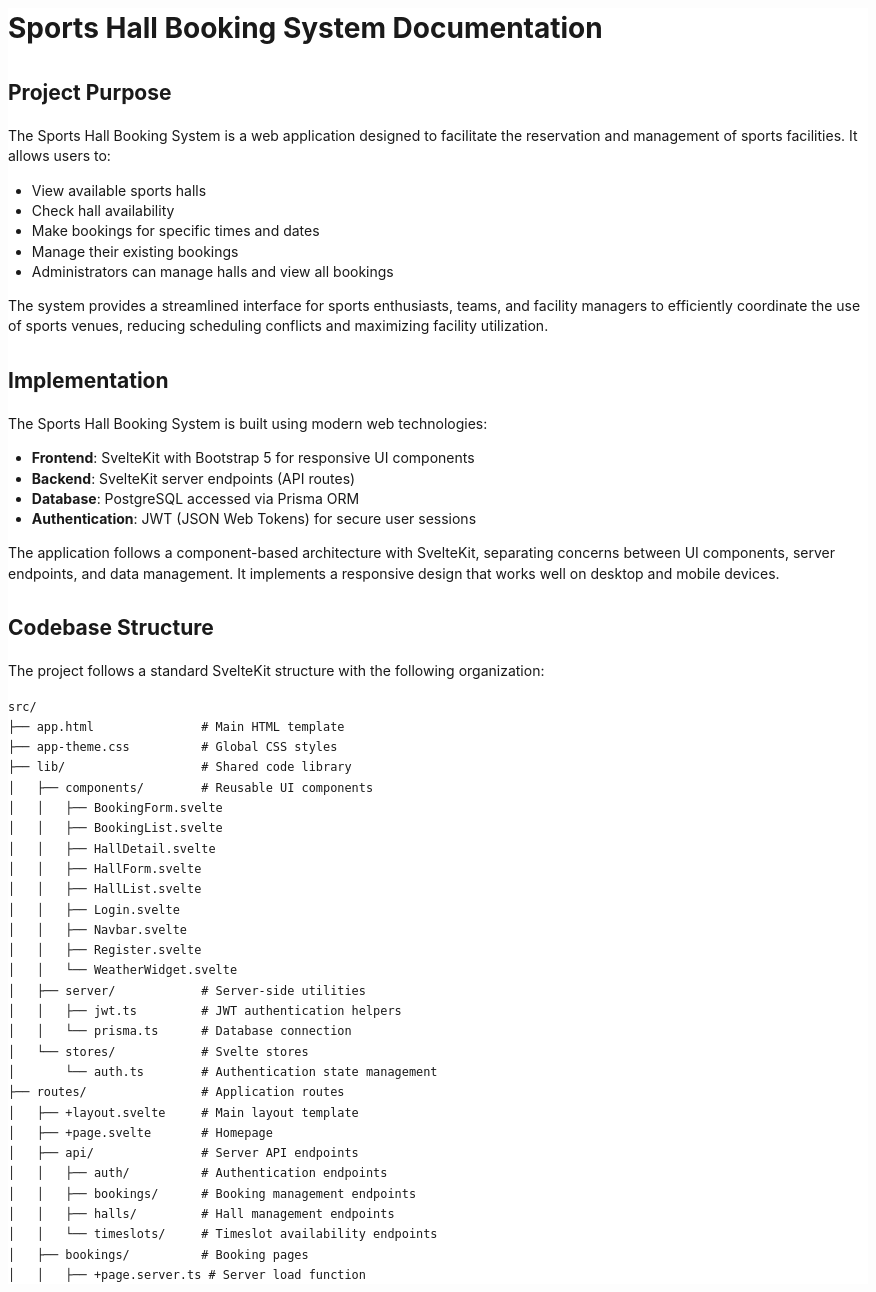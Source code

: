 # Sports Hall Booking System Documentation

## Project Purpose

The Sports Hall Booking System is a web application designed to facilitate the reservation and management of sports facilities. It allows users to:

- View available sports halls
- Check hall availability
- Make bookings for specific times and dates
- Manage their existing bookings
- Administrators can manage halls and view all bookings

The system provides a streamlined interface for sports enthusiasts, teams, and facility managers to efficiently coordinate the use of sports venues, reducing scheduling conflicts and maximizing facility utilization.

## Implementation

The Sports Hall Booking System is built using modern web technologies:

- **Frontend**: SvelteKit with Bootstrap 5 for responsive UI components
- **Backend**: SvelteKit server endpoints (API routes)
- **Database**: PostgreSQL accessed via Prisma ORM
- **Authentication**: JWT (JSON Web Tokens) for secure user sessions

The application follows a component-based architecture with SvelteKit, separating concerns between UI components, server endpoints, and data management. It implements a responsive design that works well on desktop and mobile devices.

## Codebase Structure

The project follows a standard SvelteKit structure with the following organization:

```
src/
├── app.html               # Main HTML template
├── app-theme.css          # Global CSS styles
├── lib/                   # Shared code library
│   ├── components/        # Reusable UI components
│   │   ├── BookingForm.svelte
│   │   ├── BookingList.svelte
│   │   ├── HallDetail.svelte
│   │   ├── HallForm.svelte
│   │   ├── HallList.svelte
│   │   ├── Login.svelte
│   │   ├── Navbar.svelte
│   │   ├── Register.svelte
│   │   └── WeatherWidget.svelte
│   ├── server/            # Server-side utilities
│   │   ├── jwt.ts         # JWT authentication helpers
│   │   └── prisma.ts      # Database connection
│   └── stores/            # Svelte stores
│       └── auth.ts        # Authentication state management
├── routes/                # Application routes
│   ├── +layout.svelte     # Main layout template
│   ├── +page.svelte       # Homepage
│   ├── api/               # Server API endpoints
│   │   ├── auth/          # Authentication endpoints
│   │   ├── bookings/      # Booking management endpoints
│   │   ├── halls/         # Hall management endpoints
│   │   └── timeslots/     # Timeslot availability endpoints
│   ├── bookings/          # Booking pages
│   │   ├── +page.server.ts # Server load function
```